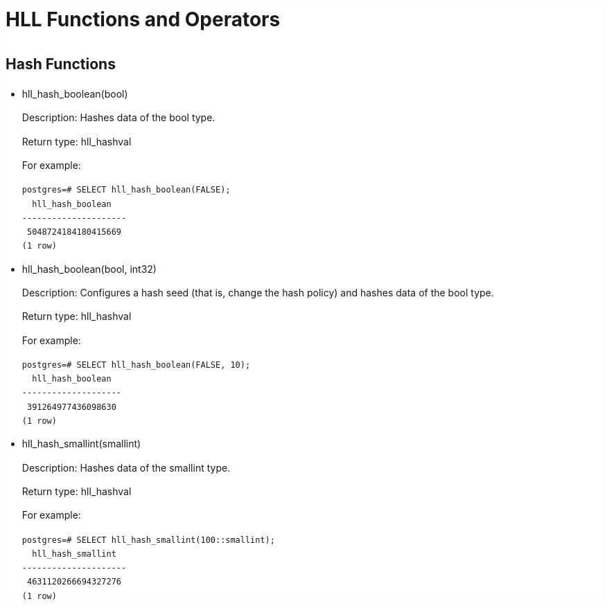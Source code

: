 # HLL Functions and Operators<a name="EN-US_TOPIC_0309006541"></a>

## Hash Functions<a name="section432010211209"></a>

-   hll\_hash\_boolean\(bool\)

    Description: Hashes data of the bool type.

    Return type: hll\_hashval

    For example:

    ```
    postgres=# SELECT hll_hash_boolean(FALSE);
      hll_hash_boolean   
    ---------------------
     5048724184180415669
    (1 row)
    ```


-   hll\_hash\_boolean\(bool, int32\)

    Description: Configures a hash seed \(that is, change the hash policy\) and hashes data of the bool type.

    Return type: hll\_hashval

    For example:

    ```
    postgres=# SELECT hll_hash_boolean(FALSE, 10);
      hll_hash_boolean  
    --------------------
     391264977436098630
    (1 row)
    ```

-   hll\_hash\_smallint\(smallint\)

    Description: Hashes data of the smallint type.

    Return type: hll\_hashval

    For example:

    ```
    postgres=# SELECT hll_hash_smallint(100::smallint);
      hll_hash_smallint  
    ---------------------
     4631120266694327276
    (1 row)
    ```

